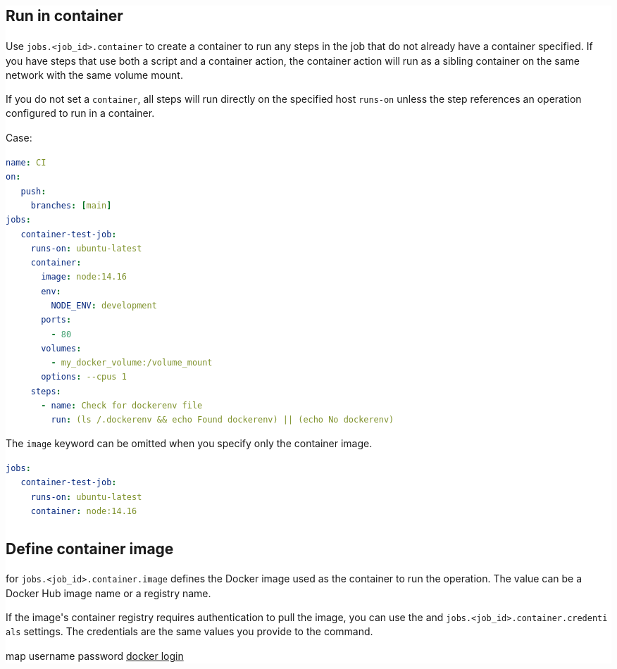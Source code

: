

## Run in container

Use `jobs.<job_id>.container` to create a container to run any steps in the job that do not already have a container specified. If you have steps that use both a script and a container action, the container action will run as a sibling container on the same network with the same volume mount.

If you do not set a `container`, all steps will run directly on the specified host `runs-on` unless the step references an operation configured to run in a container.

Case:

```yaml
name: CI
on:
   push:
     branches: [main]
jobs:
   container-test-job:
     runs-on: ubuntu-latest
     container:
       image: node:14.16
       env:
         NODE_ENV: development
       ports:
         - 80
       volumes:
         - my_docker_volume:/volume_mount
       options: --cpus 1
     steps:
       - name: Check for dockerenv file
         run: (ls /.dockerenv && echo Found dockerenv) || (echo No dockerenv)
```

The `image` keyword can be omitted when you specify only the container image.

```yaml
jobs:
   container-test-job:
     runs-on: ubuntu-latest
     container: node:14.16
```



## Define container image

for `jobs.<job_id>.container.image` defines the Docker image used as the container to run the operation. The value can be a Docker Hub image name or a registry name.

If the image's container registry requires authentication to pull the image, you can use the and `jobs.<job_id>.container.credentials` settings. The credentials are the same values you provide to the command.

map username password [docker login](https://docs.docker.com/engine/reference/commandline/login/)
